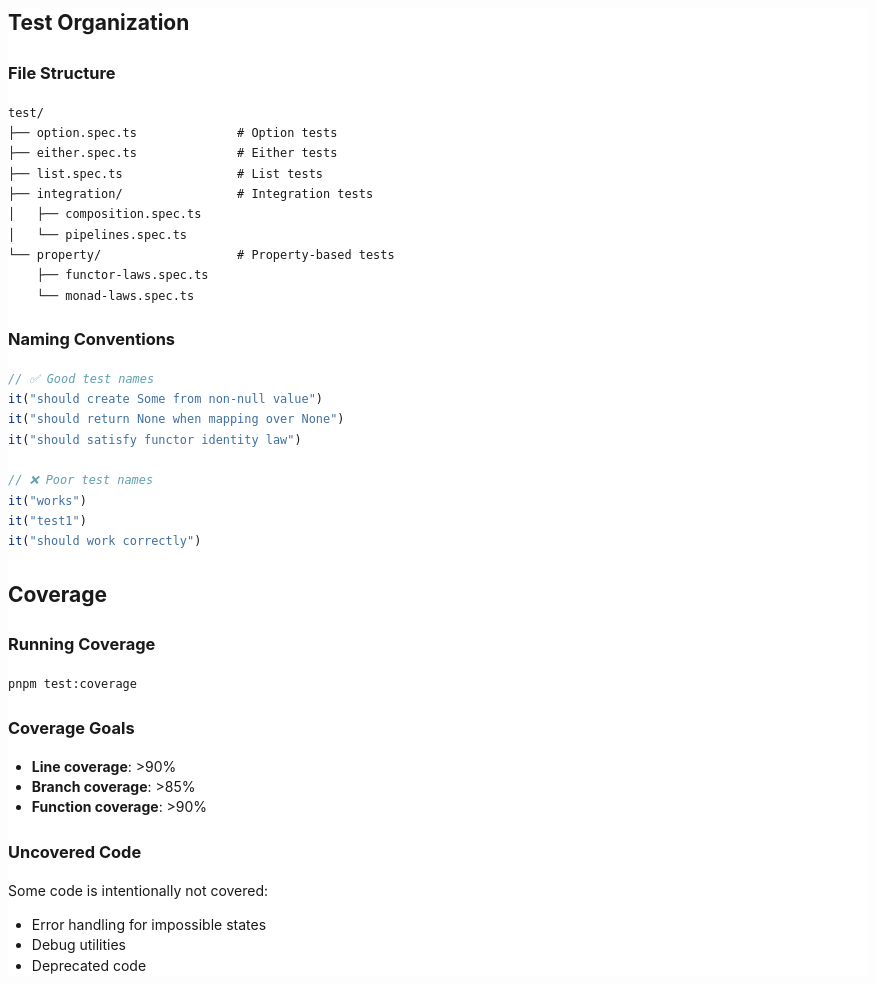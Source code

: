 ## Test Organization

### File Structure

```
test/
├── option.spec.ts              # Option tests
├── either.spec.ts              # Either tests
├── list.spec.ts                # List tests
├── integration/                # Integration tests
│   ├── composition.spec.ts
│   └── pipelines.spec.ts
└── property/                   # Property-based tests
    ├── functor-laws.spec.ts
    └── monad-laws.spec.ts
```

### Naming Conventions

```typescript
// ✅ Good test names
it("should create Some from non-null value")
it("should return None when mapping over None")
it("should satisfy functor identity law")

// ❌ Poor test names
it("works")
it("test1")
it("should work correctly")
```

## Coverage

### Running Coverage

```bash
pnpm test:coverage
```

### Coverage Goals

- **Line coverage**: >90%
- **Branch coverage**: >85%
- **Function coverage**: >90%

### Uncovered Code

Some code is intentionally not covered:

- Error handling for impossible states
- Debug utilities
- Deprecated code
